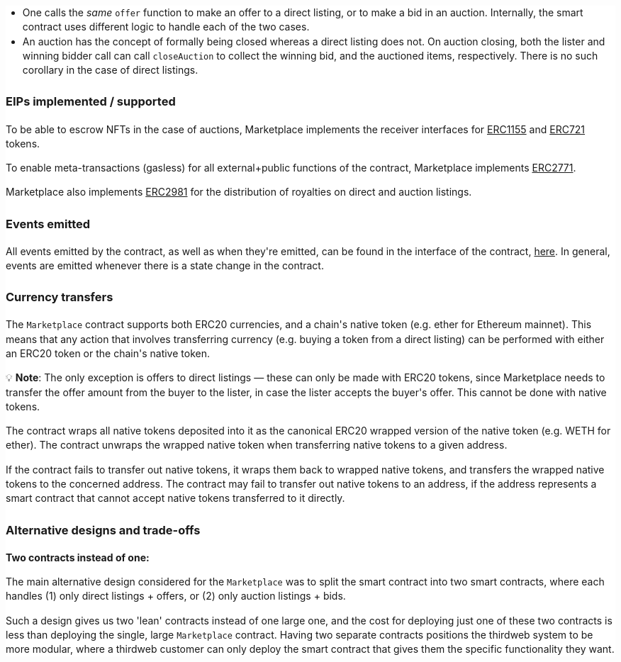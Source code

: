 - One calls the *same* `offer` function to make an offer to a direct listing, or to make a bid in an auction. Internally, the smart contract uses different logic to handle each of the two cases.
- An auction has the concept of formally being closed whereas a direct listing does not. On auction closing, both the lister and winning bidder call can call `closeAuction` to collect the winning bid, and the auctioned items, respectively. There is no such corollary in the case of direct listings.

### EIPs implemented / supported

To be able to escrow NFTs in the case of auctions, Marketplace implements the receiver interfaces for [ERC1155](https://eips.ethereum.org/EIPS/eip-1155) and [ERC721](https://eips.ethereum.org/EIPS/eip-721) tokens. 

To enable meta-transactions (gasless) for all external+public functions of the contract, Marketplace implements [ERC2771](https://eips.ethereum.org/EIPS/eip-2771). 

Marketplace also implements [ERC2981](https://eips.ethereum.org/EIPS/eip-2981) for the distribution of royalties on direct and auction listings.

### Events emitted

All events emitted by the contract, as well as when they're emitted, can be found in the interface of the contract, [here](https://github.com/nftlabs/nftlabs-protocols/blob/main/contracts/marketplace/IMarketplace.sol). In general, events are emitted whenever there is a state change in the contract.

### Currency transfers

The `Marketplace` contract supports both ERC20 currencies, and a chain's native token (e.g. ether for Ethereum mainnet). This means that any action that involves transferring currency (e.g. buying a token from a direct listing) can be performed with either an ERC20 token or the chain's native token.


💡 **Note**: The only exception is offers to direct listings — these can only be made with ERC20 tokens, since Marketplace needs to transfer the offer amount from the buyer to the lister, in case the lister accepts the buyer's offer. This cannot be done with native tokens.

The contract wraps all native tokens deposited into it as the canonical ERC20 wrapped version of the native token (e.g. WETH for ether). The contract unwraps the wrapped native token when transferring native tokens to a given address. 

If the contract fails to transfer out native tokens, it wraps them back to wrapped native tokens, and transfers the wrapped native tokens to the concerned address. The contract may fail to transfer out native tokens to an address, if the address represents a smart contract that cannot accept native tokens transferred to it directly.

### Alternative designs and trade-offs

**Two contracts instead of one:**

The main alternative design considered for the `Marketplace` was to split the smart contract into two smart contracts, where each handles (1) only direct listings + offers, or (2) only auction listings + bids. 

Such a design gives us two 'lean' contracts instead of one large one, and the cost for deploying just one of these two contracts is less than deploying the single, large `Marketplace` contract. Having two separate contracts positions the thirdweb system to be more modular, where a thirdweb customer can only deploy the smart contract that gives them the specific functionality they want.
